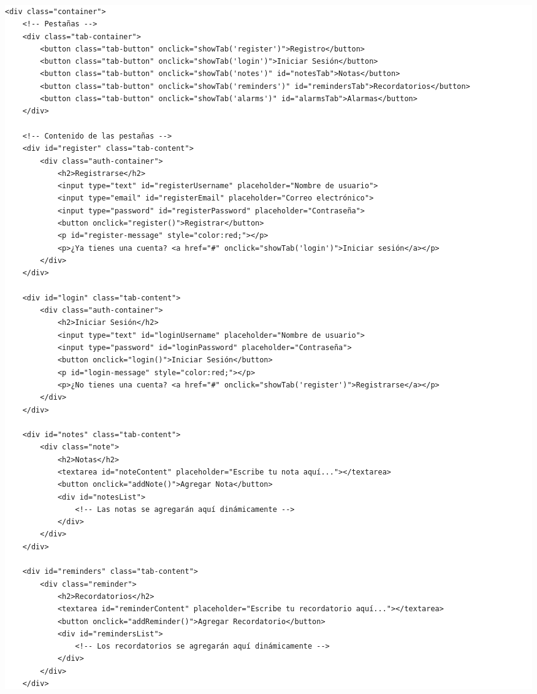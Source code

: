     <div class="container">
        <!-- Pestañas -->
        <div class="tab-container">
            <button class="tab-button" onclick="showTab('register')">Registro</button>
            <button class="tab-button" onclick="showTab('login')">Iniciar Sesión</button>
            <button class="tab-button" onclick="showTab('notes')" id="notesTab">Notas</button>
            <button class="tab-button" onclick="showTab('reminders')" id="remindersTab">Recordatorios</button>
            <button class="tab-button" onclick="showTab('alarms')" id="alarmsTab">Alarmas</button>
        </div>

        <!-- Contenido de las pestañas -->
        <div id="register" class="tab-content">
            <div class="auth-container">
                <h2>Registrarse</h2>
                <input type="text" id="registerUsername" placeholder="Nombre de usuario">
                <input type="email" id="registerEmail" placeholder="Correo electrónico">
                <input type="password" id="registerPassword" placeholder="Contraseña">
                <button onclick="register()">Registrar</button>
                <p id="register-message" style="color:red;"></p>
                <p>¿Ya tienes una cuenta? <a href="#" onclick="showTab('login')">Iniciar sesión</a></p>
            </div>
        </div>

        <div id="login" class="tab-content">
            <div class="auth-container">
                <h2>Iniciar Sesión</h2>
                <input type="text" id="loginUsername" placeholder="Nombre de usuario">
                <input type="password" id="loginPassword" placeholder="Contraseña">
                <button onclick="login()">Iniciar Sesión</button>
                <p id="login-message" style="color:red;"></p>
                <p>¿No tienes una cuenta? <a href="#" onclick="showTab('register')">Registrarse</a></p>
            </div>
        </div>

        <div id="notes" class="tab-content">
            <div class="note">
                <h2>Notas</h2>
                <textarea id="noteContent" placeholder="Escribe tu nota aquí..."></textarea>
                <button onclick="addNote()">Agregar Nota</button>
                <div id="notesList">
                    <!-- Las notas se agregarán aquí dinámicamente -->
                </div>
            </div>
        </div>

        <div id="reminders" class="tab-content">
            <div class="reminder">
                <h2>Recordatorios</h2>
                <textarea id="reminderContent" placeholder="Escribe tu recordatorio aquí..."></textarea>
                <button onclick="addReminder()">Agregar Recordatorio</button>
                <div id="remindersList">
                    <!-- Los recordatorios se agregarán aquí dinámicamente -->
                </div>
            </div>
        </div>
